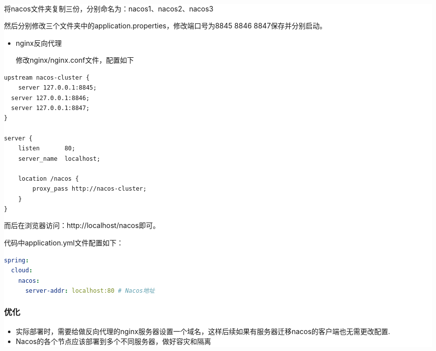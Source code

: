   将nacos文件夹复制三份，分别命名为：nacos1、nacos2、nacos3

  然后分别修改三个文件夹中的application.properties，修改端口号为8845 8846 8847保存并分别启动。

- nginx反向代理

  修改nginx/nginx.conf文件，配置如下

```XML
upstream nacos-cluster {
    server 127.0.0.1:8845;
  server 127.0.0.1:8846;
  server 127.0.0.1:8847;
}

server {
    listen       80;
    server_name  localhost;

    location /nacos {
        proxy_pass http://nacos-cluster;
    }
}
```

而后在浏览器访问：http://localhost/nacos即可。

代码中application.yml文件配置如下：

```YAML
spring:
  cloud:
    nacos:
      server-addr: localhost:80 # Nacos地址
```

### 优化

- 实际部署时，需要给做反向代理的nginx服务器设置一个域名，这样后续如果有服务器迁移nacos的客户端也无需更改配置.
- Nacos的各个节点应该部署到多个不同服务器，做好容灾和隔离